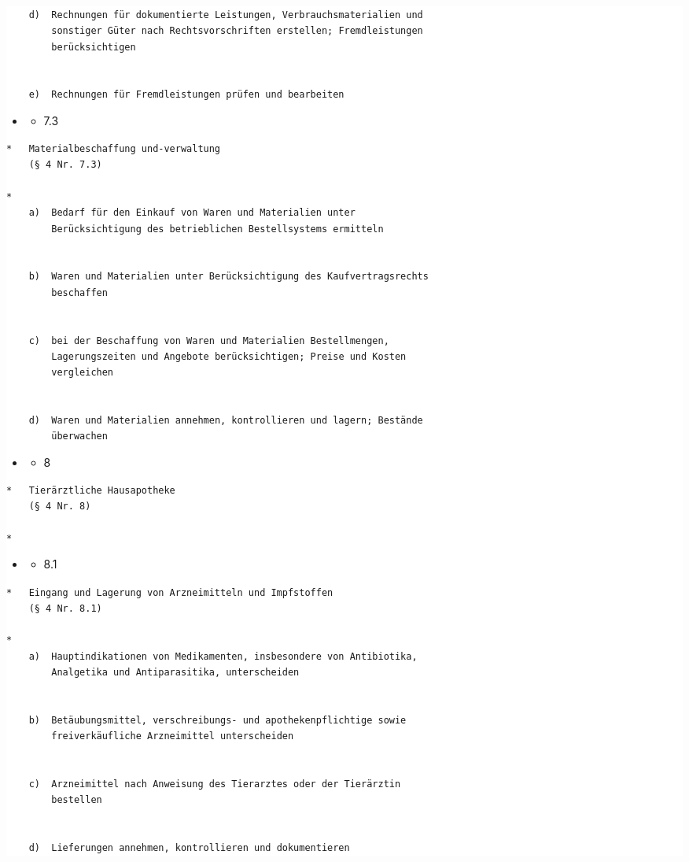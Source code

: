 
        d)  Rechnungen für dokumentierte Leistungen, Verbrauchsmaterialien und
            sonstiger Güter nach Rechtsvorschriften erstellen; Fremdleistungen
            berücksichtigen


        e)  Rechnungen für Fremdleistungen prüfen und bearbeiten





*    *   7.3

    *   Materialbeschaffung und-verwaltung
        (§ 4 Nr. 7.3)

    *
        a)  Bedarf für den Einkauf von Waren und Materialien unter
            Berücksichtigung des betrieblichen Bestellsystems ermitteln


        b)  Waren und Materialien unter Berücksichtigung des Kaufvertragsrechts
            beschaffen


        c)  bei der Beschaffung von Waren und Materialien Bestellmengen,
            Lagerungszeiten und Angebote berücksichtigen; Preise und Kosten
            vergleichen


        d)  Waren und Materialien annehmen, kontrollieren und lagern; Bestände
            überwachen





*    *   8

    *   Tierärztliche Hausapotheke
        (§ 4 Nr. 8)

    *

*    *   8.1

    *   Eingang und Lagerung von Arzneimitteln und Impfstoffen
        (§ 4 Nr. 8.1)

    *
        a)  Hauptindikationen von Medikamenten, insbesondere von Antibiotika,
            Analgetika und Antiparasitika, unterscheiden


        b)  Betäubungsmittel, verschreibungs- und apothekenpflichtige sowie
            freiverkäufliche Arzneimittel unterscheiden


        c)  Arzneimittel nach Anweisung des Tierarztes oder der Tierärztin
            bestellen


        d)  Lieferungen annehmen, kontrollieren und dokumentieren

